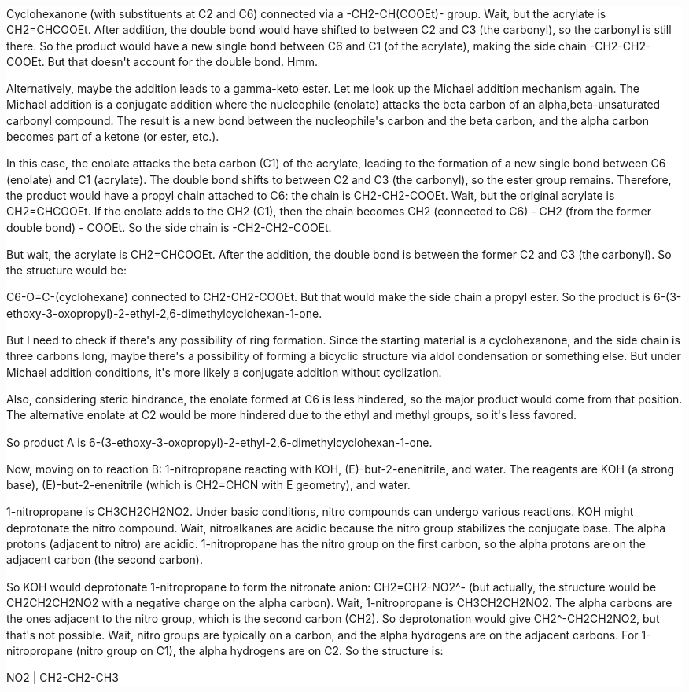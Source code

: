 Cyclohexanone (with substituents at C2 and C6) connected via a -CH2-CH(COOEt)- group. Wait, but the acrylate is CH2=CHCOOEt. After addition, the double bond would have shifted to between C2 and C3 (the carbonyl), so the carbonyl is still there. So the product would have a new single bond between C6 and C1 (of the acrylate), making the side chain -CH2-CH2-COOEt. But that doesn't account for the double bond. Hmm. 

Alternatively, maybe the addition leads to a gamma-keto ester. Let me look up the Michael addition mechanism again. The Michael addition is a conjugate addition where the nucleophile (enolate) attacks the beta carbon of an alpha,beta-unsaturated carbonyl compound. The result is a new bond between the nucleophile's carbon and the beta carbon, and the alpha carbon becomes part of a ketone (or ester, etc.). 

In this case, the enolate attacks the beta carbon (C1) of the acrylate, leading to the formation of a new single bond between C6 (enolate) and C1 (acrylate). The double bond shifts to between C2 and C3 (the carbonyl), so the ester group remains. Therefore, the product would have a propyl chain attached to C6: the chain is CH2-CH2-COOEt. Wait, but the original acrylate is CH2=CHCOOEt. If the enolate adds to the CH2 (C1), then the chain becomes CH2 (connected to C6) - CH2 (from the former double bond) - COOEt. So the side chain is -CH2-CH2-COOEt. 

But wait, the acrylate is CH2=CHCOOEt. After the addition, the double bond is between the former C2 and C3 (the carbonyl). So the structure would be:

C6-O=C-(cyclohexane) connected to CH2-CH2-COOEt. But that would make the side chain a propyl ester. So the product is 6-(3-ethoxy-3-oxopropyl)-2-ethyl-2,6-dimethylcyclohexan-1-one. 

But I need to check if there's any possibility of ring formation. Since the starting material is a cyclohexanone, and the side chain is three carbons long, maybe there's a possibility of forming a bicyclic structure via aldol condensation or something else. But under Michael addition conditions, it's more likely a conjugate addition without cyclization. 

Also, considering steric hindrance, the enolate formed at C6 is less hindered, so the major product would come from that position. The alternative enolate at C2 would be more hindered due to the ethyl and methyl groups, so it's less favored. 

So product A is 6-(3-ethoxy-3-oxopropyl)-2-ethyl-2,6-dimethylcyclohexan-1-one. 

Now, moving on to reaction B: 1-nitropropane reacting with KOH, (E)-but-2-enenitrile, and water. The reagents are KOH (a strong base), (E)-but-2-enenitrile (which is CH2=CHCN with E geometry), and water. 

1-nitropropane is CH3CH2CH2NO2. Under basic conditions, nitro compounds can undergo various reactions. KOH might deprotonate the nitro compound. Wait, nitroalkanes are acidic because the nitro group stabilizes the conjugate base. The alpha protons (adjacent to nitro) are acidic. 1-nitropropane has the nitro group on the first carbon, so the alpha protons are on the adjacent carbon (the second carbon). 

So KOH would deprotonate 1-nitropropane to form the nitronate anion: CH2=CH2-NO2^- (but actually, the structure would be CH2CH2CH2NO2 with a negative charge on the alpha carbon). Wait, 1-nitropropane is CH3CH2CH2NO2. The alpha carbons are the ones adjacent to the nitro group, which is the second carbon (CH2). So deprotonation would give CH2^-CH2CH2NO2, but that's not possible. Wait, nitro groups are typically on a carbon, and the alpha hydrogens are on the adjacent carbons. For 1-nitropropane (nitro group on C1), the alpha hydrogens are on C2. So the structure is: 

NO2
|
CH2-CH2-CH3
